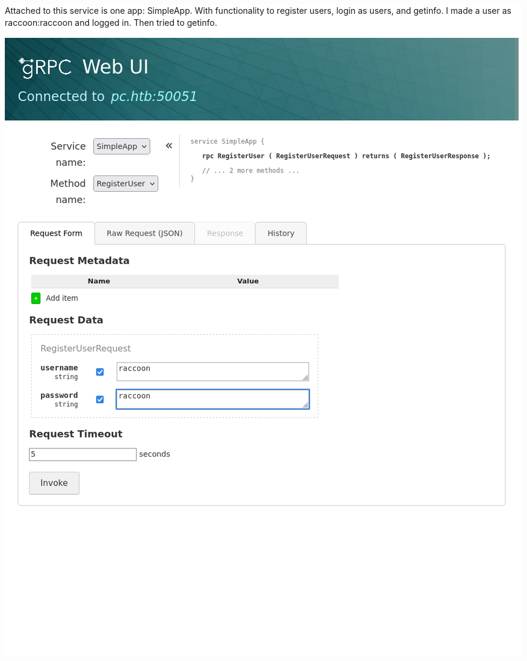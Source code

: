 Attached to this service is one app: SimpleApp. With functionality to register users, login as users, and getinfo. I made a user as raccoon:raccoon and logged in. Then tried to getinfo. 

![register page](/img/pc/pc_grpc_register_user.png)
